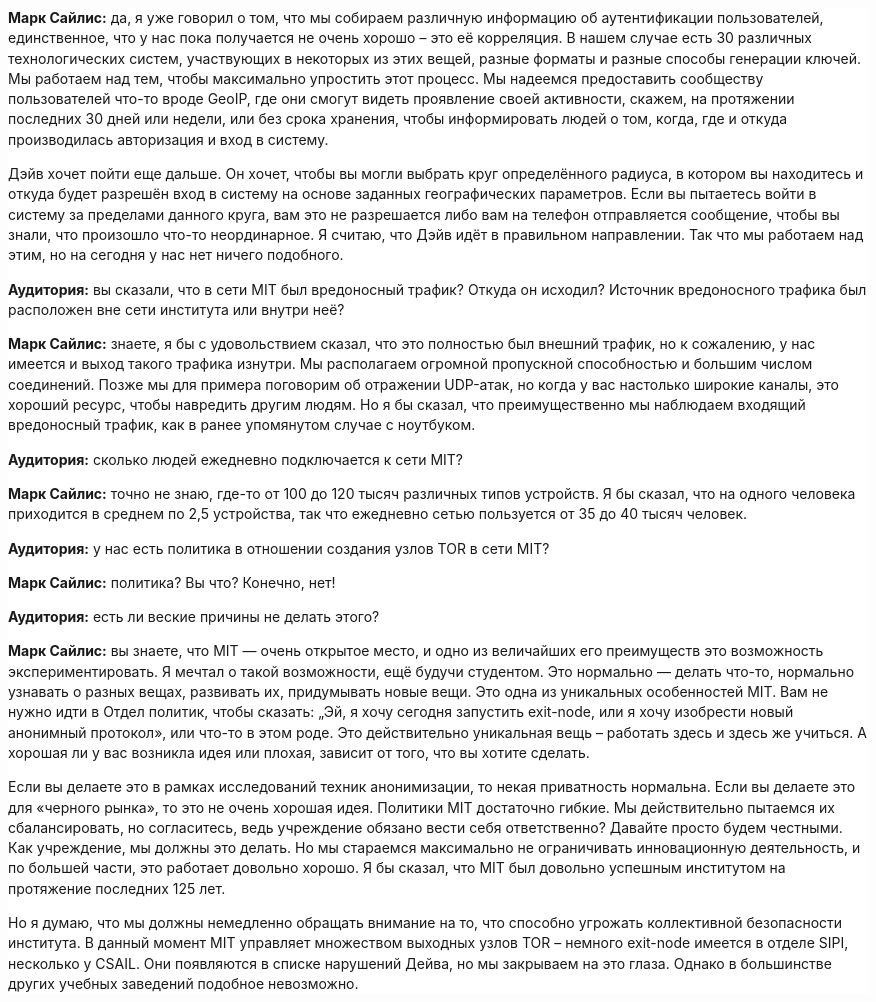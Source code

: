 **Марк Сайлис:** да, я уже говорил о том, что мы собираем различную информацию об аутентификации пользователей, единственное, что у нас пока получается не очень хорошо – это её корреляция. В нашем случае есть 30 различных технологических систем, участвующих в некоторых из этих вещей, разные форматы и разные способы генерации ключей. Мы работаем над тем, чтобы максимально упростить этот процесс. Мы надеемся предоставить сообществу пользователей что-то вроде GeoIP, где они смогут видеть проявление своей активности, скажем, на протяжении последних 30 дней или недели, или без срока хранения, чтобы информировать людей о том, когда, где и откуда производилась авторизация и вход в систему.

Дэйв хочет пойти еще дальше. Он хочет, чтобы вы могли выбрать круг определённого радиуса, в котором вы находитесь и откуда будет разрешён вход в систему на основе заданных географических параметров. Если вы пытаетесь войти в систему за пределами данного круга, вам это не разрешается либо вам на телефон отправляется сообщение, чтобы вы знали, что произошло что-то неординарное. Я считаю, что Дэйв идёт в правильном направлении. Так что мы работаем над этим, но на сегодня у нас нет ничего подобного.

**Аудитория:** вы сказали, что в сети MIT был вредоносный трафик? Откуда он исходил? Источник вредоносного трафика был расположен вне сети института или внутри неё?

**Марк Сайлис:** знаете, я бы с удовольствием сказал, что это полностью был внешний трафик, но к сожалению, у нас имеется и выход такого трафика изнутри. Мы располагаем огромной пропускной способностью и большим числом соединений. Позже мы для примера поговорим об отражении UDP-атак, но когда у вас настолько широкие каналы, это хороший ресурс, чтобы навредить другим людям. Но я бы сказал, что преимущественно мы наблюдаем входящий вредоносный трафик, как в ранее упомянутом случае с ноутбуком.

**Аудитория:** сколько людей ежедневно подключается к сети MIT?

**Марк Сайлис:** точно не знаю, где-то от 100 до 120 тысяч различных типов устройств. Я бы сказал, что на одного человека приходится в среднем по 2,5 устройства, так что ежедневно сетью пользуется от 35 до 40 тысяч человек.

**Аудитория:** у нас есть политика в отношении создания узлов TOR в сети MIT?

**Марк Сайлис:** политика? Вы что? Конечно, нет!

**Аудитория:** есть ли веские причины не делать этого?

**Марк Сайлис:** вы знаете, что MIT — очень открытое место, и одно из величайших его преимуществ это возможность экспериментировать. Я мечтал о такой возможности, ещё будучи студентом. Это нормально — делать что-то, нормально узнавать о разных вещах, развивать их, придумывать новые вещи. Это одна из уникальных особенностей MIT. Вам не нужно идти в Отдел политик, чтобы сказать: „Эй, я хочу сегодня запустить exit-node, или я хочу изобрести новый анонимный протокол», или что-то в этом роде. Это действительно уникальная вещь – работать здесь и здесь же учиться. А хорошая ли у вас возникла идея или плохая, зависит от того, что вы хотите сделать.

Если вы делаете это в рамках исследований техник анонимизации, то некая приватность нормальна. Если вы делаете это для «черного рынка», то это не очень хорошая идея. Политики MIT достаточно гибкие. Мы действительно пытаемся их сбалансировать, но согласитесь, ведь учреждение обязано вести себя ответственно? Давайте просто будем честными. Как учреждение, мы должны это делать. Но мы стараемся максимально не ограничивать инновационную деятельность, и по большей части, это работает довольно хорошо. Я бы сказал, что MIT был довольно успешным институтом на протяжение последних 125 лет.

Но я думаю, что мы должны немедленно обращать внимание на то, что способно угрожать коллективной безопасности института. В данный момент MIT управляет множеством выходных узлов TOR – немного exit-node имеется в отделе SIPI, несколько у CSAIL. Они появляются в списке нарушений Дейва, но мы закрываем на это глаза. Однако в большинстве других учебных заведений подобное невозможно.

